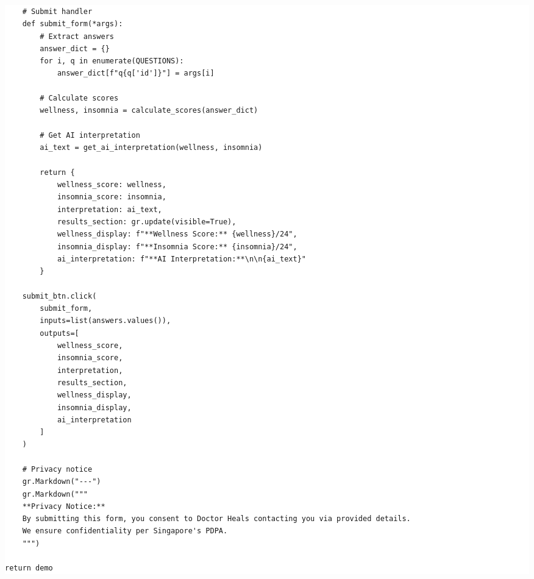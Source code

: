         # Submit handler
        def submit_form(*args):
            # Extract answers
            answer_dict = {}
            for i, q in enumerate(QUESTIONS):
                answer_dict[f"q{q['id']}"] = args[i]
            
            # Calculate scores
            wellness, insomnia = calculate_scores(answer_dict)
            
            # Get AI interpretation
            ai_text = get_ai_interpretation(wellness, insomnia)
            
            return {
                wellness_score: wellness,
                insomnia_score: insomnia,
                interpretation: ai_text,
                results_section: gr.update(visible=True),
                wellness_display: f"**Wellness Score:** {wellness}/24",
                insomnia_display: f"**Insomnia Score:** {insomnia}/24",
                ai_interpretation: f"**AI Interpretation:**\n\n{ai_text}"
            }
        
        submit_btn.click(
            submit_form,
            inputs=list(answers.values()),
            outputs=[
                wellness_score, 
                insomnia_score, 
                interpretation,
                results_section,
                wellness_display,
                insomnia_display,
                ai_interpretation
            ]
        )
        
        # Privacy notice
        gr.Markdown("---")
        gr.Markdown("""
        **Privacy Notice:**  
        By submitting this form, you consent to Doctor Heals contacting you via provided details.
        We ensure confidentiality per Singapore's PDPA.
        """)
    
    return demo
